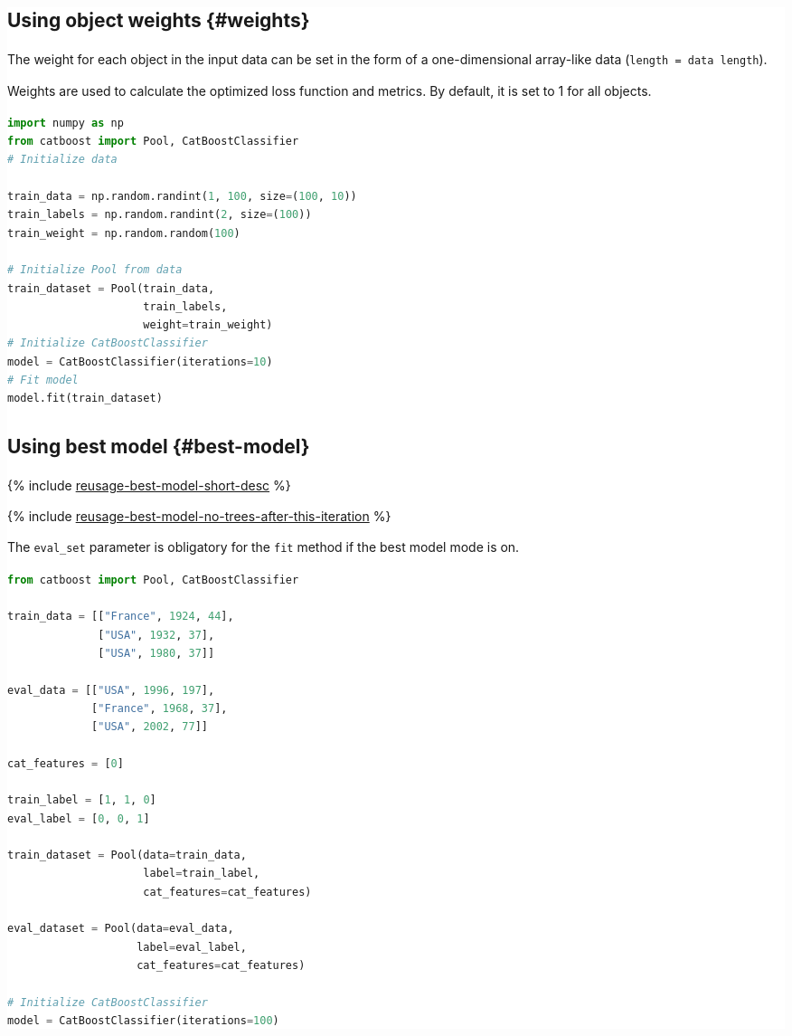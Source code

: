 
## Using object weights {#weights}

The weight for each object in the input data can be set in the form of a one-dimensional array-like data (`length = data length`).

Weights are used to calculate the optimized loss function and metrics. By default, it is set to 1 for all objects.

```python
import numpy as np
from catboost import Pool, CatBoostClassifier
# Initialize data

train_data = np.random.randint(1, 100, size=(100, 10))
train_labels = np.random.randint(2, size=(100))
train_weight = np.random.random(100)

# Initialize Pool from data
train_dataset = Pool(train_data,
                     train_labels,
                     weight=train_weight)
# Initialize CatBoostClassifier
model = CatBoostClassifier(iterations=10)
# Fit model
model.fit(train_dataset)
```


## Using best model {#best-model}

{% include [reusage-best-model-short-desc](../_includes/work_src/reusage/best-model-short-desc.md) %}


{% include [reusage-best-model-no-trees-after-this-iteration](../_includes/work_src/reusage/best-model-no-trees-after-this-iteration.md) %}


The `eval_set` parameter is obligatory for the `fit` method if the best model mode is on.

```python
from catboost import Pool, CatBoostClassifier

train_data = [["France", 1924, 44],
              ["USA", 1932, 37],
              ["USA", 1980, 37]]

eval_data = [["USA", 1996, 197],
             ["France", 1968, 37],
             ["USA", 2002, 77]]

cat_features = [0]

train_label = [1, 1, 0]
eval_label = [0, 0, 1]

train_dataset = Pool(data=train_data,
                     label=train_label,
                     cat_features=cat_features)

eval_dataset = Pool(data=eval_data,
                    label=eval_label,
                    cat_features=cat_features)

# Initialize CatBoostClassifier
model = CatBoostClassifier(iterations=100)
```